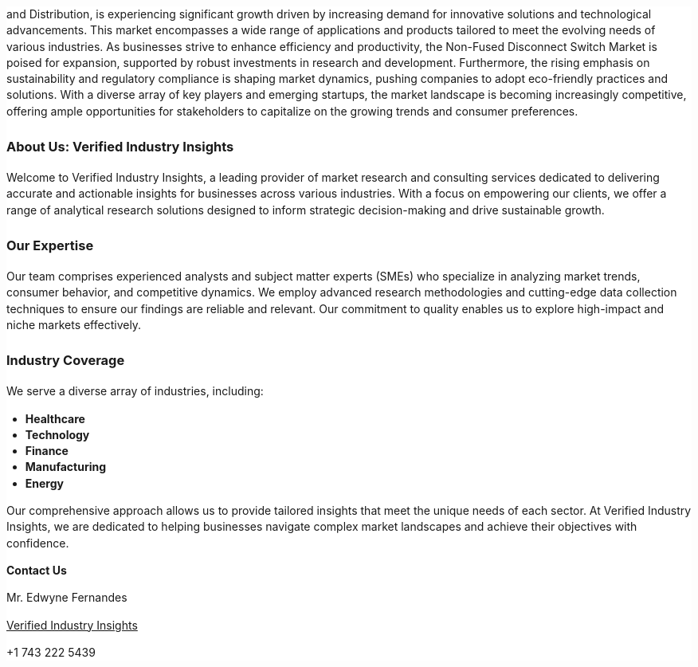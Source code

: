 and Distribution, is experiencing significant growth driven by increasing demand for innovative solutions and technological advancements. This market encompasses a wide range of applications and products tailored to meet the evolving needs of various industries. As businesses strive to enhance efficiency and productivity, the Non-Fused Disconnect Switch Market is poised for expansion, supported by robust investments in research and development. Furthermore, the rising emphasis on sustainability and regulatory compliance is shaping market dynamics, pushing companies to adopt eco-friendly practices and solutions. With a diverse array of key players and emerging startups, the market landscape is becoming increasingly competitive, offering ample opportunities for stakeholders to capitalize on the growing trends and consumer preferences.</p><h3>About Us: Verified Industry Insights</h3><p>Welcome to Verified Industry Insights, a leading provider of market research and consulting services dedicated to delivering accurate and actionable insights for businesses across various industries. With a focus on empowering our clients, we offer a range of analytical research solutions designed to inform strategic decision-making and drive sustainable growth.</p><h3>Our Expertise</h3><p>Our team comprises experienced analysts and subject matter experts (SMEs) who specialize in analyzing market trends, consumer behavior, and competitive dynamics. We employ advanced research methodologies and cutting-edge data collection techniques to ensure our findings are reliable and relevant. Our commitment to quality enables us to explore high-impact and niche markets effectively.</p><h3>Industry Coverage</h3><p>We serve a diverse array of industries, including:</p><ul><li><strong>Healthcare</strong></li><li><strong>Technology</strong></li><li><strong>Finance</strong></li><li><strong>Manufacturing</strong></li><li><strong>Energy</strong></li></ul><p>Our comprehensive approach allows us to provide tailored insights that meet the unique needs of each sector. At Verified Industry Insights, we are dedicated to helping businesses navigate complex market landscapes and achieve their objectives with confidence.</p><p><strong>Contact Us</strong></p><p>Mr. Edwyne Fernandes</p><p><a href="https://www.verifiedindustryinsights.com/">Verified Industry Insights</a></p><p>+1 743 222 5439</p>
